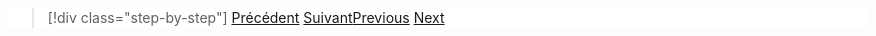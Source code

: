 > [!div class="step-by-step"]
> <span data-ttu-id="3d58c-256">[Précédent](creating-a-data-access-layer-vb.md)
> [Suivant](master-pages-and-site-navigation-vb.md)</span><span class="sxs-lookup"><span data-stu-id="3d58c-256">[Previous](creating-a-data-access-layer-vb.md)
[Next](master-pages-and-site-navigation-vb.md)</span></span>
